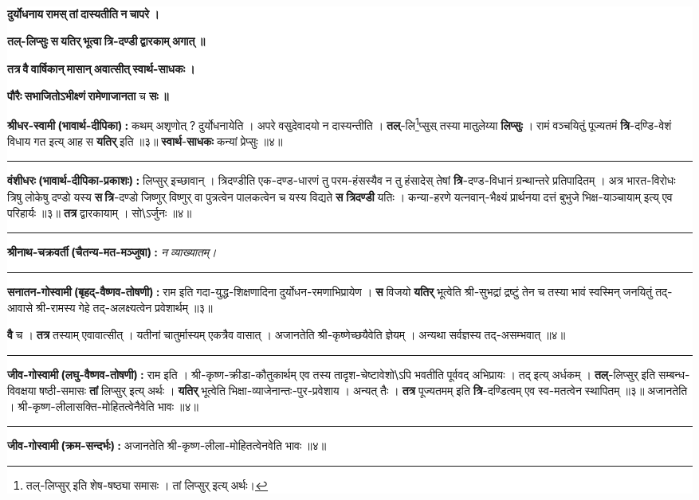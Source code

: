 **दुर्योधनाय रामस् तां दास्यतीति न चापरे ।**

**तल्-लिप्सुः स यतिर् भूत्वा त्रि-दण्डी द्वारकाम् अगात् ॥**

**तत्र वै वार्षिकान् मासान् अवात्सीत् स्वार्थ-साधकः ।**

**पौरैः सभाजितोऽभीक्ष्णं रामेणाजानता** च **सः ॥**

**श्रीधर-स्वामी (भावार्थ-दीपिका) :** कथम् अशृणोत् ? दुर्योधनायेति
। अपरे वसुदेवादयो न दास्यन्तीति । **तल्**-लि[^१७५]प्सुस् तस्या
मातुलेय्या **लिप्सुः** । रामं वञ्चयितुं पूज्यतमं **त्रि**-दण्डि-वेशं
विधाय गत इत्य् आह स **यतिर्** इति ॥३॥ **स्वार्थ**-**साधकः**
कन्यां प्रेप्सुः ॥४॥

[^१७५]: तल्-लिप्सुर् इति शेष-षष्ठ्या समासः । तां लिप्सुर् इत्य् अर्थः।


---------------------------------------------------------------------------------------------------------------------

**वंशीधरः (भावार्थ-दीपिका-प्रकाशः) :** लिप्सुर् इच्छावान् ।
त्रिदण्डीति एक-दण्ड-धारणं तु परम-हंसस्यैव न तु हंसादेस् तेषां
**त्रि**-दण्ड-विधानं ग्रन्थान्तरे प्रतिपादितम् । अत्र
भारत-विरोधः त्रिषु लोकेषु दण्डो यस्य **स त्रि**-दण्डो जिष्णुर् विष्णुर्
वा पुत्रत्वेन पालकत्वेन च यस्य विद्यते **स** **त्रिदण्डी** यतिः ।
कन्या-हरणे यत्नवान्-भैक्ष्यं प्रार्थनया दत्तं बुभुजे
भिक्ष-याञ्चायाम् इत्य् एव परिहार्यः ॥३॥ **तत्र** द्वारकायाम् ।
सो\ऽर्जुनः ॥४॥

---------------------------------------------------------------------------------------------------------------------

**श्रीनाथ-चक्रवर्ती (चैतन्य-मत-मञ्जुषा) :** *न व्याख्यातम्।*

---------------------------------------------------------------------------------------------------------------------

**सनातन-गोस्वामी (बृहद्-वैष्णव-तोषणी) :** राम इति
गदा-युद्ध-शिक्षणादिना दुर्योधन-रमणाभिप्रायेण । **स** विजयो
**यतिर्** भूत्वेति श्री-सुभद्रां द्रष्टुं तेन च तस्या भावं स्वस्मिन्
जनयितुं तद्-आवासे श्री-रामस्य गेहे तद्-अलक्ष्यत्वेन प्रवेशार्थम्
॥३॥

**वै** च । **तत्र** तस्याम् एवावात्सीत् । यतीनां चातुर्मास्यम्
एकत्रैव वासात् । अजानतेति श्री-कृष्णेच्छयैवेति ज्ञेयम् । अन्यथा
सर्वज्ञस्य तद्-असम्भवात् ॥४॥

---------------------------------------------------------------------------------------------------------------------

**जीव-गोस्वामी (लघु-वैष्णव-तोषणी) :** राम इति ।
श्री-कृष्ण-क्रीडा-कौतुकार्थम् एव तस्य तादृश-चेष्टावेशो\ऽपि भवतीति
पूर्ववद् अभिप्रायः । तद् इत्य् अर्धकम् । **तल्**-लिप्सुर् इति
सम्बन्ध-विवक्षया षष्ठी-समासः **तां** लिप्सुर् इत्य् अर्थः ।
**यतिर्** भूत्वेति भिक्षा-व्याजेनान्तः-पुर-प्रवेशाय । अन्यत् तैः ।
**तत्र** पूज्यतमम् इति **त्रि**-दण्डित्वम् एव स्व-मतत्वेन स्थापितम्
॥३॥ अजानतेति । श्री-कृष्ण-लीलासक्ति-मोहितत्वेनैवेति भावः
॥४॥

---------------------------------------------------------------------------------------------------------------------

**जीव-गोस्वामी (क्रम-सन्दर्भः) :** अजानतेति
श्री-कृष्ण-लीला-मोहितत्वेनवेति भावः ॥४॥


[^१७६]: एकदा चातुर्मास्यान्ते।
[^१७७]: धीर-मनो-हरा इति पाठः।
[^१७८]: पित्रोः कृष्णस्येति षष्ठौ तृतीयार्थे । यद् वानुमतः
[^१७९]: क्रोषतां स्वानान् इत्य् अनादरे षष्ट्य्हौ । क्रोशतः स्वाननादृत्य्
[^१८०]: अत्र अभवन्-प्रीति-संहृष्टा वान्धवा यद् उपाण्डवाः । अथन्यद्
[^१८१]: चानुसान्त्वितः इति पाठः।
[^१८२]: उपस्कराः पर्यङ्कादयः।
[^१८३]: अत्र शुक उवाचेति मध्ये पुनर् उक्तिः कथान्तरापेक्षया।
[^१८४]: कृष्णस्य सम्बन्धी तत्-स्वामिकस् तद्-भक्त इत्य् अर्थः।
[^१८५]: नृपाः इति पाठे तद्-देश-पतय।
[^१८६]: तेभ्य नृ-नारीभ्यः । पुमान्-स्त्रिया इत्य् एक-शेषात्।
[^१८७]: तस्मै तद् अर्थम्।
[^१८८]: कं शिरोऽम्बुनोः इत्य् अत्र कोशः।